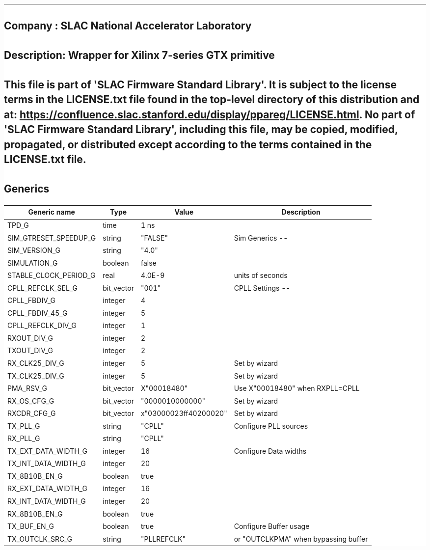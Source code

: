 -----------------------------------------------------------------------------
 Company    : SLAC National Accelerator Laboratory
-----------------------------------------------------------------------------
 Description: Wrapper for Xilinx 7-series GTX primitive
-----------------------------------------------------------------------------
 This file is part of 'SLAC Firmware Standard Library'.
 It is subject to the license terms in the LICENSE.txt file found in the
 top-level directory of this distribution and at:
    https://confluence.slac.stanford.edu/display/ppareg/LICENSE.html.
 No part of 'SLAC Firmware Standard Library', including this file,
 may be copied, modified, propagated, or distributed except according to
 the terms contained in the LICENSE.txt file.
-----------------------------------------------------------------------------
## Generics

| Generic name             | Type            | Value                  | Description                                                       |
| ------------------------ | --------------- | ---------------------- | ----------------------------------------------------------------- |
| TPD_G                    | time            | 1 ns                   |                                                                   |
| SIM_GTRESET_SPEEDUP_G    | string          | "FALSE"                | Sim Generics --                                                   |
| SIM_VERSION_G            | string          | "4.0"                  |                                                                   |
| SIMULATION_G             | boolean         | false                  |                                                                   |
| STABLE_CLOCK_PERIOD_G    | real            | 4.0E-9                 | units of seconds                                                  |
| CPLL_REFCLK_SEL_G        | bit_vector      | "001"                  | CPLL Settings --                                                  |
| CPLL_FBDIV_G             | integer         | 4                      |                                                                   |
| CPLL_FBDIV_45_G          | integer         | 5                      |                                                                   |
| CPLL_REFCLK_DIV_G        | integer         | 1                      |                                                                   |
| RXOUT_DIV_G              | integer         | 2                      |                                                                   |
| TXOUT_DIV_G              | integer         | 2                      |                                                                   |
| RX_CLK25_DIV_G           | integer         | 5                      |  Set by wizard                                                    |
| TX_CLK25_DIV_G           | integer         | 5                      |  Set by wizard                                                    |
| PMA_RSV_G                | bit_vector      | X"00018480"            |  Use X"00018480" when RXPLL=CPLL                                  |
| RX_OS_CFG_G              | bit_vector      | "0000010000000"        |  Set by wizard                                                    |
| RXCDR_CFG_G              | bit_vector      | x"03000023ff40200020"  |  Set by wizard                                                    |
| TX_PLL_G                 | string          | "CPLL"                 | Configure PLL sources                                             |
| RX_PLL_G                 | string          | "CPLL"                 |                                                                   |
| TX_EXT_DATA_WIDTH_G      | integer         | 16                     | Configure Data widths                                             |
| TX_INT_DATA_WIDTH_G      | integer         | 20                     |                                                                   |
| TX_8B10B_EN_G            | boolean         | true                   |                                                                   |
| RX_EXT_DATA_WIDTH_G      | integer         | 16                     |                                                                   |
| RX_INT_DATA_WIDTH_G      | integer         | 20                     |                                                                   |
| RX_8B10B_EN_G            | boolean         | true                   |                                                                   |
| TX_BUF_EN_G              | boolean         | true                   | Configure Buffer usage                                            |
| TX_OUTCLK_SRC_G          | string          | "PLLREFCLK"            |  or "OUTCLKPMA" when bypassing buffer                             |
